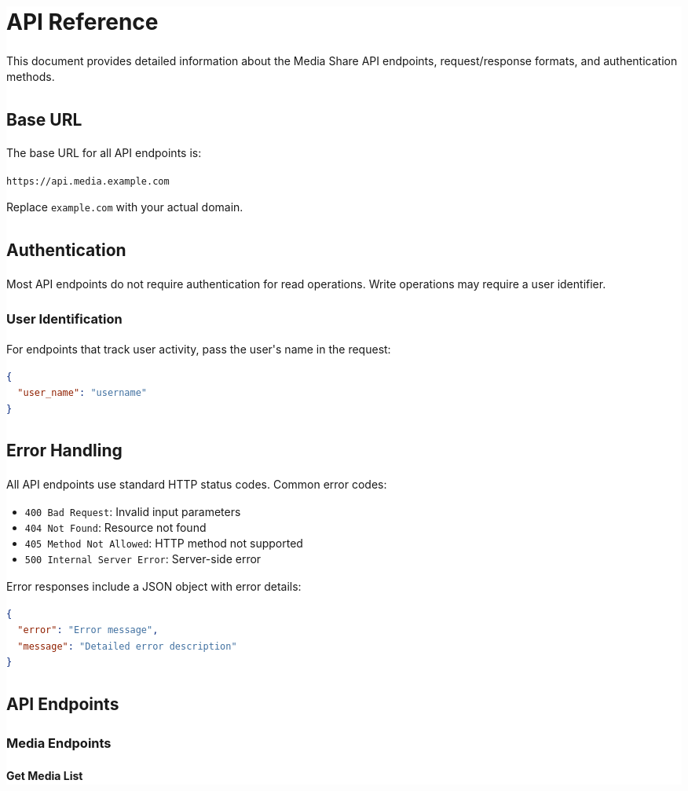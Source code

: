 # API Reference

This document provides detailed information about the Media Share API endpoints, request/response formats, and authentication methods.

## Base URL

The base URL for all API endpoints is:

```
https://api.media.example.com
```

Replace `example.com` with your actual domain.

## Authentication

Most API endpoints do not require authentication for read operations. Write operations may require a user identifier.

### User Identification

For endpoints that track user activity, pass the user's name in the request:

```json
{
  "user_name": "username"
}
```

## Error Handling

All API endpoints use standard HTTP status codes. Common error codes:

- `400 Bad Request`: Invalid input parameters
- `404 Not Found`: Resource not found
- `405 Method Not Allowed`: HTTP method not supported
- `500 Internal Server Error`: Server-side error

Error responses include a JSON object with error details:

```json
{
  "error": "Error message",
  "message": "Detailed error description"
}
```

## API Endpoints

### Media Endpoints

#### Get Media List
